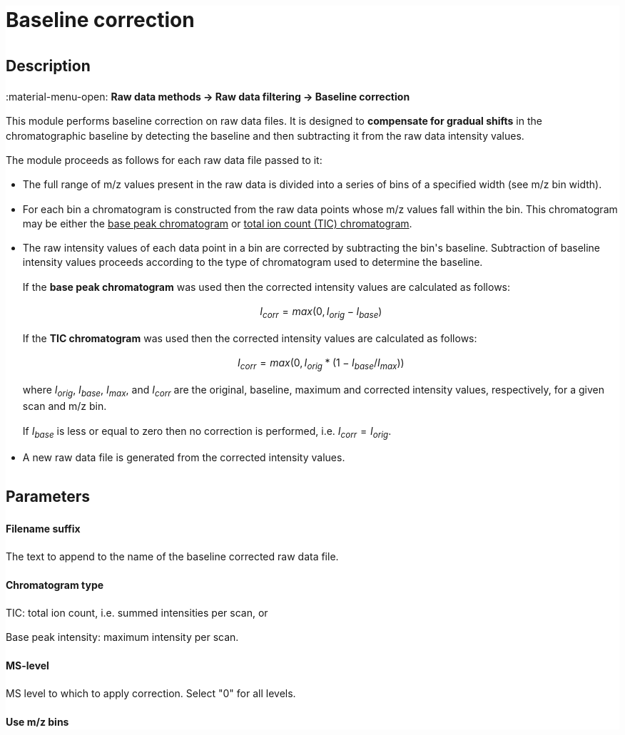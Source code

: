 # **Baseline correction**

## **Description**

:material-menu-open: **Raw data methods → Raw data filtering → Baseline correction**

This module performs baseline correction on raw data files. It is designed to **compensate for gradual shifts** in the chromatographic baseline by detecting the baseline and then subtracting it from the raw data intensity values. 

The module proceeds as follows for each raw data file passed to it:

- The full range of m/z values present in the raw data is divided into a series of bins of a specified width (see m/z bin width).
- For each bin a chromatogram is constructed from the raw data points whose m/z values fall within the bin. This chromatogram may be either the [base peak chromatogram](../../terminology/general-terminology.md#base-peak-chromatogram) or [total ion count (TIC) chromatogram](../../terminology/general-terminology.md#total-ion-current-chromatogram). 
- The raw intensity values of each data point in a bin are corrected by subtracting the bin's baseline. Subtraction of baseline intensity values proceeds according to the type of chromatogram used to determine the baseline.

    If the **base peak chromatogram** was used then the corrected intensity values are calculated as follows:

    $$I_{corr}=max(0,I_{orig}-I_{base})$$

    If the **TIC chromatogram** was used then the corrected intensity values are calculated as follows:
    
    $$I_{corr}=max(0,I_{orig}*(1-I_{base}/I_{max}))$$

    where $I_{orig}$, $I_{base}$, $I_{max}$, and $I_{corr}$ are the original, baseline, maximum and corrected intensity values, respectively, for a given scan and m/z bin. 

    If $I_{base}$ is less or equal to zero then no correction is performed, i.e. $I_{corr}=I_{orig}$.

- A new raw data file is generated from the corrected intensity values.

## **Parameters**

#### **Filename suffix**

The text to append to the name of the baseline corrected raw data file.

#### **Chromatogram type**

TIC: total ion count, i.e. summed intensities per scan, or

Base peak intensity: maximum intensity per scan.

#### **MS-level**

MS level to which to apply correction. Select "0" for all levels.

#### **Use m/z bins**
